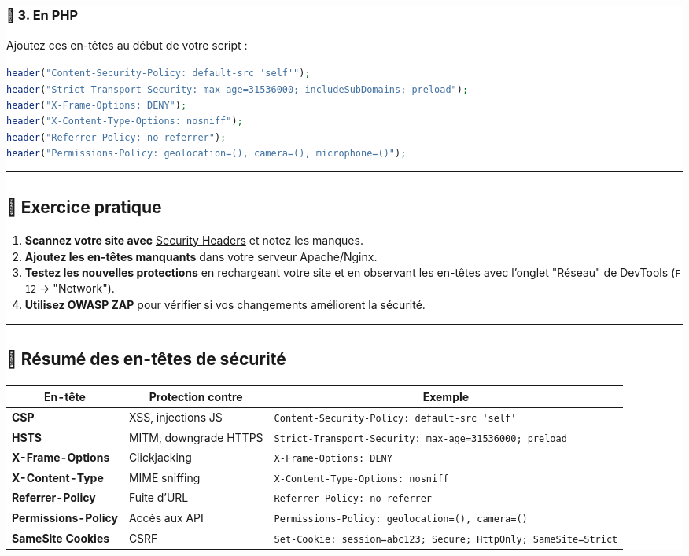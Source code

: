 
### **📌 3. En PHP**
Ajoutez ces en-têtes au début de votre script :
```php
header("Content-Security-Policy: default-src 'self'");
header("Strict-Transport-Security: max-age=31536000; includeSubDomains; preload");
header("X-Frame-Options: DENY");
header("X-Content-Type-Options: nosniff");
header("Referrer-Policy: no-referrer");
header("Permissions-Policy: geolocation=(), camera=(), microphone=()");
```

---

## **🎯 Exercice pratique**
1. **Scannez votre site avec** [Security Headers](https://securityheaders.com/) et notez les manques.  
2. **Ajoutez les en-têtes manquants** dans votre serveur Apache/Nginx.  
3. **Testez les nouvelles protections** en rechargeant votre site et en observant les en-têtes avec l’onglet "Réseau" de DevTools (`F12` → "Network").  
4. **Utilisez OWASP ZAP** pour vérifier si vos changements améliorent la sécurité.  

---

## **📌 Résumé des en-têtes de sécurité**
| **En-tête**            | **Protection contre**  | **Exemple** |
|-----------------------|-------------------|-------------|
| **CSP**              | XSS, injections JS | `Content-Security-Policy: default-src 'self'` |
| **HSTS**             | MITM, downgrade HTTPS | `Strict-Transport-Security: max-age=31536000; preload` |
| **X-Frame-Options**  | Clickjacking | `X-Frame-Options: DENY` |
| **X-Content-Type**   | MIME sniffing | `X-Content-Type-Options: nosniff` |
| **Referrer-Policy**  | Fuite d’URL | `Referrer-Policy: no-referrer` |
| **Permissions-Policy** | Accès aux API | `Permissions-Policy: geolocation=(), camera=()` |
| **SameSite Cookies** | CSRF | `Set-Cookie: session=abc123; Secure; HttpOnly; SameSite=Strict` |
